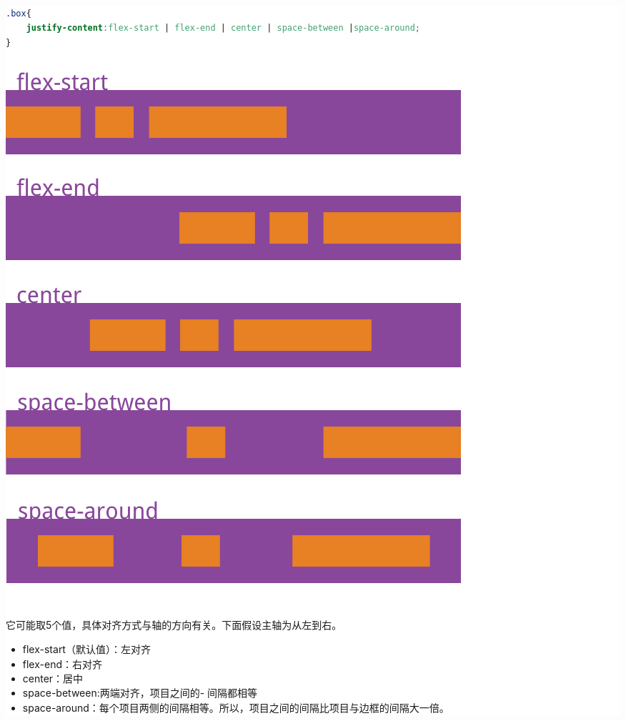 ```css
.box{
    justify-content:flex-start | flex-end | center | space-between |space-around;
}
```

![](resource/justify-content.png)

它可能取5个值，具体对齐方式与轴的方向有关。下面假设主轴为从左到右。  
  - flex-start（默认值）：左对齐
  - flex-end：右对齐
  - center：居中
  - space-between:两端对齐，项目之间的- 间隔都相等
  - space-around：每个项目两侧的间隔相等。所以，项目之间的间隔比项目与边框的间隔大一倍。
